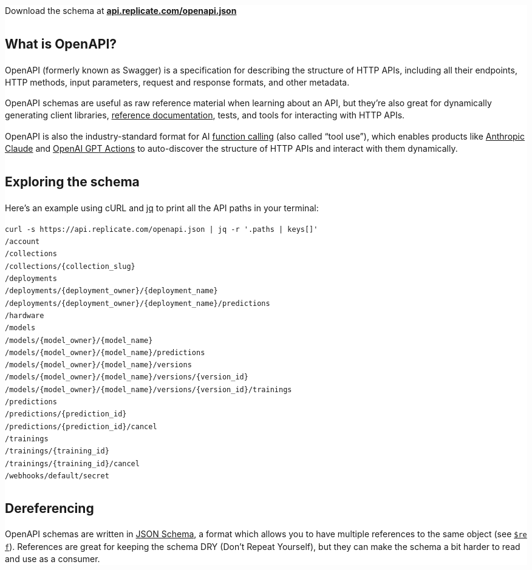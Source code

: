 Download the schema at [**api.replicate.com/openapi.json**](https://api.replicate.com/openapi.json)

[](#what-is-openapi)What is OpenAPI?
------------------------------------

OpenAPI (formerly known as Swagger) is a specification for describing the structure of HTTP APIs, including all their endpoints, HTTP methods, input parameters, request and response formats, and other metadata.

OpenAPI schemas are useful as raw reference material when learning about an API, but they’re also great for dynamically generating client libraries, [reference documentation](/docs/reference/http), tests, and tools for interacting with HTTP APIs.

OpenAPI is also the industry-standard format for AI [function calling](https://docs.anthropic.com/en/docs/build-with-claude/tool-use) (also called “tool use”), which enables products like [Anthropic Claude](https://github.com/anthropics/anthropic-cookbook/blob/main/tool_use/extracting_structured_json.ipynb) and [OpenAI GPT Actions](https://platform.openai.com/docs/actions/actions-library) to auto-discover the structure of HTTP APIs and interact with them dynamically.

[](#exploring-the-schema)Exploring the schema
---------------------------------------------

Here’s an example using cURL and [jq](https://jqlang.github.io/jq/) to print all the API paths in your terminal:

```shell
curl -s https://api.replicate.com/openapi.json | jq -r '.paths | keys[]'
/account
/collections
/collections/{collection_slug}
/deployments
/deployments/{deployment_owner}/{deployment_name}
/deployments/{deployment_owner}/{deployment_name}/predictions
/hardware
/models
/models/{model_owner}/{model_name}
/models/{model_owner}/{model_name}/predictions
/models/{model_owner}/{model_name}/versions
/models/{model_owner}/{model_name}/versions/{version_id}
/models/{model_owner}/{model_name}/versions/{version_id}/trainings
/predictions
/predictions/{prediction_id}
/predictions/{prediction_id}/cancel
/trainings
/trainings/{training_id}
/trainings/{training_id}/cancel
/webhooks/default/secret
```

[](#dereferencing)Dereferencing
-------------------------------

OpenAPI schemas are written in [JSON Schema](https://json-schema.org/), a format which allows you to have multiple references to the same object (see [`$ref`](https://json-schema.org/understanding-json-schema/structuring#dollarref)). References are great for keeping the schema DRY (Don’t Repeat Yourself), but they can make the schema a bit harder to read and use as a consumer.
